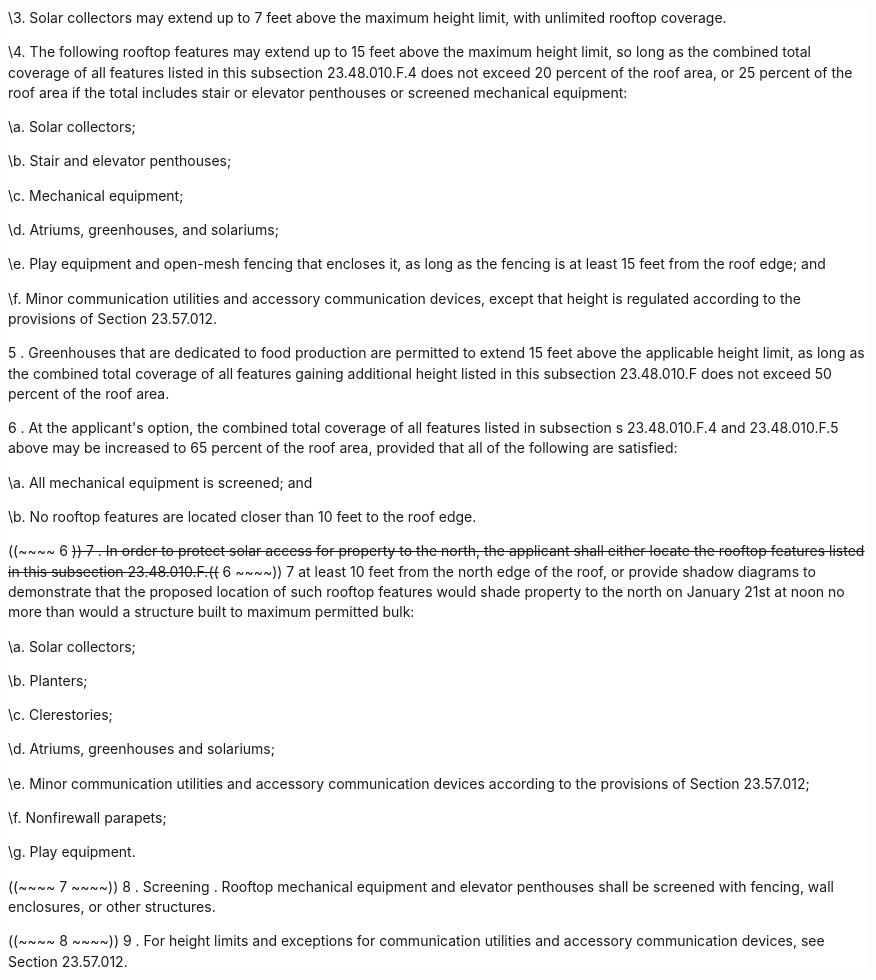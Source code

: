 \3. Solar collectors may extend up to 7 feet above the maximum height limit, with unlimited rooftop coverage.  
  
\4. The following rooftop features may extend up to 15 feet above the maximum height limit, so long as the combined total coverage of all features listed in this subsection 23.48.010.F.4 does not exceed 20 percent of the roof area, or 25 percent of the roof area if the total includes stair or elevator penthouses or screened mechanical equipment:  
  
\a. Solar collectors;  
  
\b. Stair and elevator penthouses;  
  
\c. Mechanical equipment;  
  
\d. Atriums, greenhouses, and solariums;  
  
\e. Play equipment and open-mesh fencing that encloses it, as long as the fencing is at least 15 feet from the roof edge; and  
  
\f. Minor communication utilities and accessory communication devices, except that height is regulated according to the provisions of Section 23.57.012.  
  
5 . Greenhouses that are dedicated to food production are permitted to extend 15 feet above the applicable height limit, as long as the combined total coverage of all features gaining additional height listed in this subsection 23.48.010.F does not exceed 50 percent of the roof area.  
  
6 . At the applicant's option, the combined total coverage of all features listed in subsection s 23.48.010.F.4 and 23.48.010.F.5 above may be increased to 65 percent of the roof area, provided that all of the following are satisfied:  
  
\a. All mechanical equipment is screened; and  
  
\b. No rooftop features are located closer than 10 feet to the roof edge.  
  
((~~~~ 6 ~~~~)) 7 . In order to protect solar access for property to the north, the applicant shall either locate the rooftop features listed in this subsection 23.48.010.F.((~~~~ 6 ~~~~)) 7 at least 10 feet from the north edge of the roof, or provide shadow diagrams to demonstrate that the proposed location of such rooftop features would shade property to the north on January 21st at noon no more than would a structure built to maximum permitted bulk:  
  
\a. Solar collectors;  
  
\b. Planters;  
  
\c. Clerestories;  
  
\d. Atriums, greenhouses and solariums;  
  
\e. Minor communication utilities and accessory communication devices according to the provisions of Section 23.57.012;  
  
\f. Nonfirewall parapets;  
  
\g. Play equipment.  
  
((~~~~ 7 ~~~~)) 8 . Screening . Rooftop mechanical equipment and elevator penthouses shall be screened with fencing, wall enclosures, or other structures.  
  
((~~~~ 8 ~~~~)) 9 . For height limits and exceptions for communication utilities and accessory communication devices, see Section 23.57.012.  
  